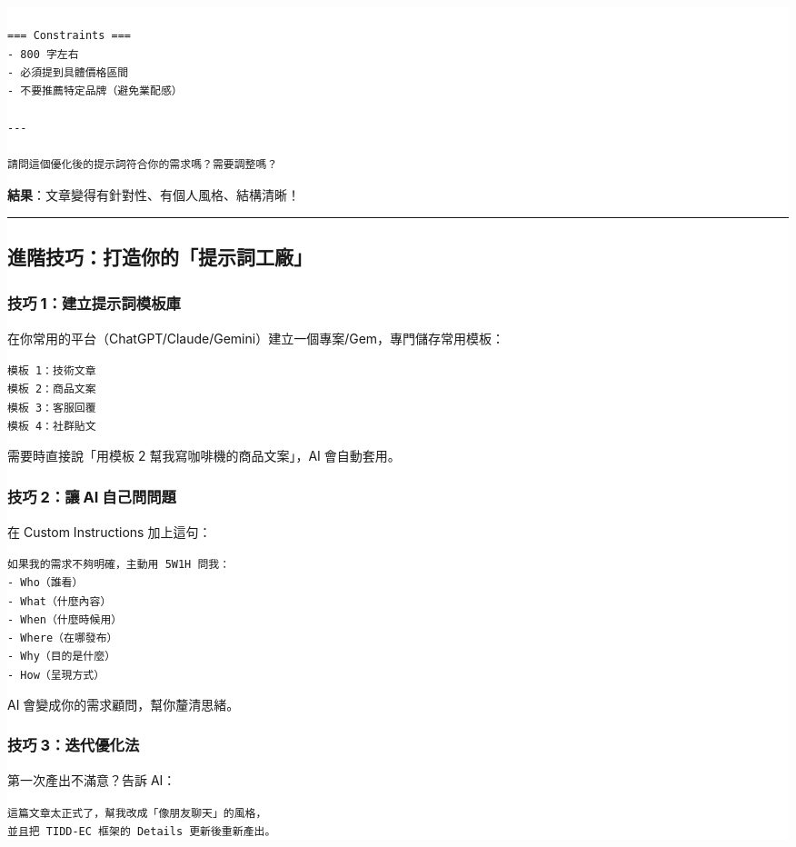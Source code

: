 ```

=== Constraints ===
- 800 字左右
- 必須提到具體價格區間
- 不要推薦特定品牌（避免業配感）

---

請問這個優化後的提示詞符合你的需求嗎？需要調整嗎？
```

**結果**：文章變得有針對性、有個人風格、結構清晰！

---

## 進階技巧：打造你的「提示詞工廠」

### 技巧 1：建立提示詞模板庫

在你常用的平台（ChatGPT/Claude/Gemini）建立一個專案/Gem，專門儲存常用模板：

```
模板 1：技術文章
模板 2：商品文案
模板 3：客服回覆
模板 4：社群貼文
```

需要時直接說「用模板 2 幫我寫咖啡機的商品文案」，AI 會自動套用。

### 技巧 2：讓 AI 自己問問題

在 Custom Instructions 加上這句：

```
如果我的需求不夠明確，主動用 5W1H 問我：
- Who（誰看）
- What（什麼內容）
- When（什麼時候用）
- Where（在哪發布）
- Why（目的是什麼）
- How（呈現方式）
```

AI 會變成你的需求顧問，幫你釐清思緒。

### 技巧 3：迭代優化法

第一次產出不滿意？告訴 AI：

```
這篇文章太正式了，幫我改成「像朋友聊天」的風格，
並且把 TIDD-EC 框架的 Details 更新後重新產出。
```
